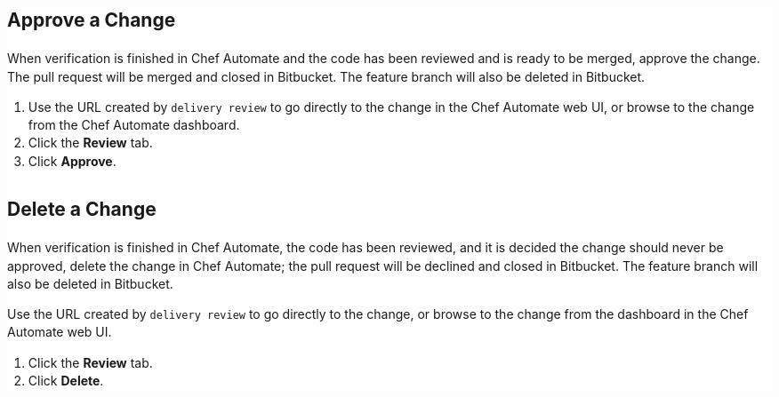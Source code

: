 Approve a Change
----------------

When verification is finished in Chef Automate and the code has been
reviewed and is ready to be merged, approve the change. The pull request
will be merged and closed in Bitbucket. The feature branch will also be
deleted in Bitbucket.

1.  Use the URL created by `delivery review` to go directly to the
    change in the Chef Automate web UI, or browse to the change from the
    Chef Automate dashboard.
2.  Click the **Review** tab.
3.  Click **Approve**.

Delete a Change
---------------

When verification is finished in Chef Automate, the code has been
reviewed, and it is decided the change should never be approved, delete
the change in Chef Automate; the pull request will be declined and
closed in Bitbucket. The feature branch will also be deleted in
Bitbucket.

Use the URL created by `delivery review` to go directly to the change,
or browse to the change from the dashboard in the Chef Automate web UI.

1.  Click the **Review** tab.
2.  Click **Delete**.
